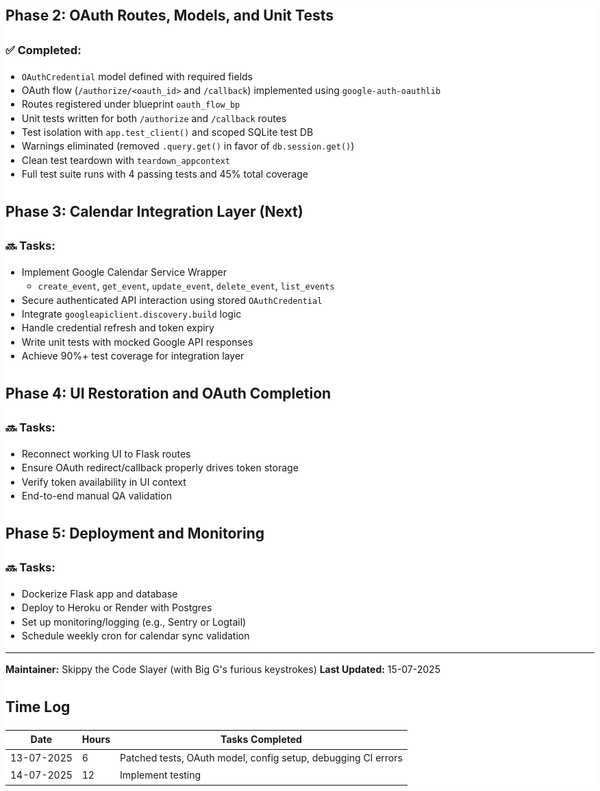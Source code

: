## Phase 2: OAuth Routes, Models, and Unit Tests

### ✅ Completed:
- `OAuthCredential` model defined with required fields
- OAuth flow (`/authorize/<oauth_id>` and `/callback`) implemented using `google-auth-oauthlib`
- Routes registered under blueprint `oauth_flow_bp`
- Unit tests written for both `/authorize` and `/callback` routes
- Test isolation with `app.test_client()` and scoped SQLite test DB
- Warnings eliminated (removed `.query.get()` in favor of `db.session.get()`)
- Clean test teardown with `teardown_appcontext`
- Full test suite runs with 4 passing tests and 45% total coverage

## Phase 3: Calendar Integration Layer (**Next**)

### 🔜 Tasks:
- Implement Google Calendar Service Wrapper
  - `create_event`, `get_event`, `update_event`, `delete_event`, `list_events`
- Secure authenticated API interaction using stored `OAuthCredential`
- Integrate `googleapiclient.discovery.build` logic
- Handle credential refresh and token expiry
- Write unit tests with mocked Google API responses
- Achieve 90%+ test coverage for integration layer

## Phase 4: UI Restoration and OAuth Completion

### 🔜 Tasks:
- Reconnect working UI to Flask routes
- Ensure OAuth redirect/callback properly drives token storage
- Verify token availability in UI context
- End-to-end manual QA validation

## Phase 5: Deployment and Monitoring

### 🔜 Tasks:
- Dockerize Flask app and database
- Deploy to Heroku or Render with Postgres
- Set up monitoring/logging (e.g., Sentry or Logtail)
- Schedule weekly cron for calendar sync validation

---

**Maintainer:** Skippy the Code Slayer (with Big G's furious keystrokes)
**Last Updated:** 15-07-2025

## Time Log

| Date       | Hours | Tasks Completed                                |
|------------|-------|------------------------------------------------|
| 13-07-2025 | 6     | Patched tests, OAuth model, config setup, debugging CI errors |
| 14-07-2025 | 12    | Implement testing |
